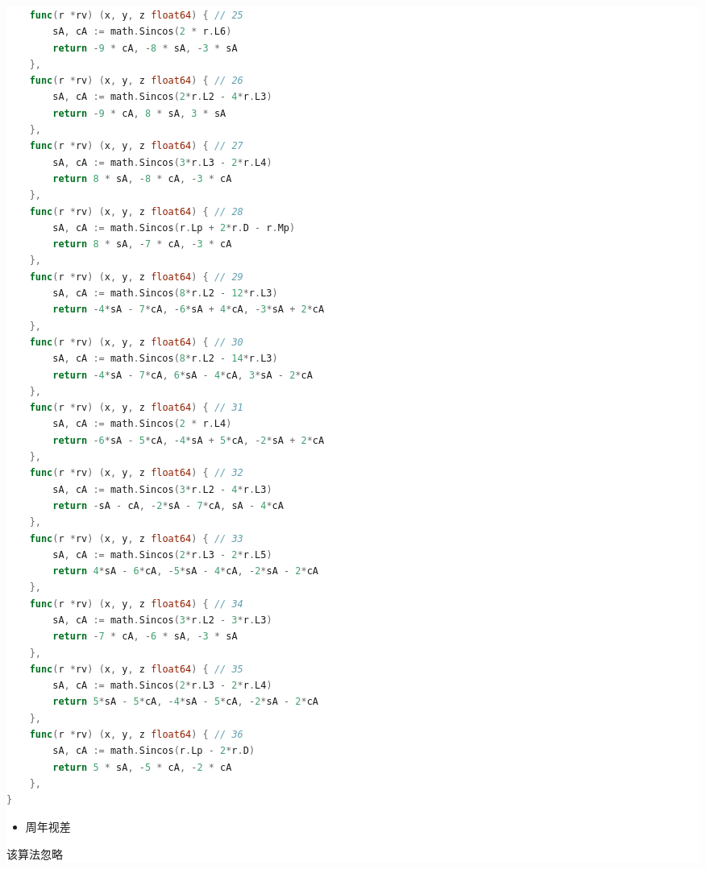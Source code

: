 ```go
	func(r *rv) (x, y, z float64) { // 25
		sA, cA := math.Sincos(2 * r.L6)
		return -9 * cA, -8 * sA, -3 * sA
	},
	func(r *rv) (x, y, z float64) { // 26
		sA, cA := math.Sincos(2*r.L2 - 4*r.L3)
		return -9 * cA, 8 * sA, 3 * sA
	},
	func(r *rv) (x, y, z float64) { // 27
		sA, cA := math.Sincos(3*r.L3 - 2*r.L4)
		return 8 * sA, -8 * cA, -3 * cA
	},
	func(r *rv) (x, y, z float64) { // 28
		sA, cA := math.Sincos(r.Lp + 2*r.D - r.Mp)
		return 8 * sA, -7 * cA, -3 * cA
	},
	func(r *rv) (x, y, z float64) { // 29
		sA, cA := math.Sincos(8*r.L2 - 12*r.L3)
		return -4*sA - 7*cA, -6*sA + 4*cA, -3*sA + 2*cA
	},
	func(r *rv) (x, y, z float64) { // 30
		sA, cA := math.Sincos(8*r.L2 - 14*r.L3)
		return -4*sA - 7*cA, 6*sA - 4*cA, 3*sA - 2*cA
	},
	func(r *rv) (x, y, z float64) { // 31
		sA, cA := math.Sincos(2 * r.L4)
		return -6*sA - 5*cA, -4*sA + 5*cA, -2*sA + 2*cA
	},
	func(r *rv) (x, y, z float64) { // 32
		sA, cA := math.Sincos(3*r.L2 - 4*r.L3)
		return -sA - cA, -2*sA - 7*cA, sA - 4*cA
	},
	func(r *rv) (x, y, z float64) { // 33
		sA, cA := math.Sincos(2*r.L3 - 2*r.L5)
		return 4*sA - 6*cA, -5*sA - 4*cA, -2*sA - 2*cA
	},
	func(r *rv) (x, y, z float64) { // 34
		sA, cA := math.Sincos(3*r.L2 - 3*r.L3)
		return -7 * cA, -6 * sA, -3 * sA
	},
	func(r *rv) (x, y, z float64) { // 35
		sA, cA := math.Sincos(2*r.L3 - 2*r.L4)
		return 5*sA - 5*cA, -4*sA - 5*cA, -2*sA - 2*cA
	},
	func(r *rv) (x, y, z float64) { // 36
		sA, cA := math.Sincos(r.Lp - 2*r.D)
		return 5 * sA, -5 * cA, -2 * cA
	},
}
```

- 周年视差

该算法忽略